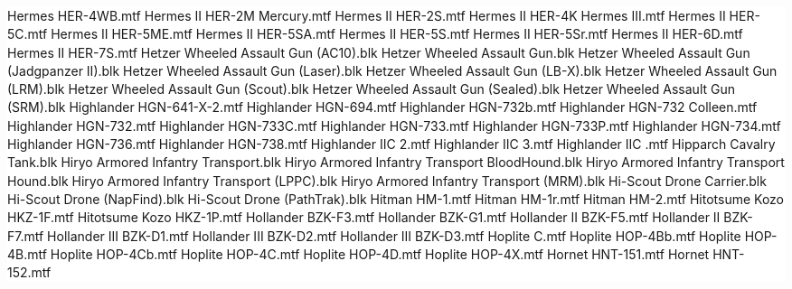 Hermes HER-4WB.mtf
Hermes II HER-2M Mercury.mtf
Hermes II HER-2S.mtf
Hermes II HER-4K Hermes III.mtf
Hermes II HER-5C.mtf
Hermes II HER-5ME.mtf
Hermes II HER-5SA.mtf
Hermes II HER-5S.mtf
Hermes II HER-5Sr.mtf
Hermes II HER-6D.mtf
Hermes II HER-7S.mtf
Hetzer Wheeled Assault Gun (AC10).blk
Hetzer Wheeled Assault Gun.blk
Hetzer Wheeled Assault Gun (Jadgpanzer II).blk
Hetzer Wheeled Assault Gun (Laser).blk
Hetzer Wheeled Assault Gun (LB-X).blk
Hetzer Wheeled Assault Gun (LRM).blk
Hetzer Wheeled Assault Gun (Scout).blk
Hetzer Wheeled Assault Gun (Sealed).blk
Hetzer Wheeled Assault Gun (SRM).blk
Highlander HGN-641-X-2.mtf
Highlander HGN-694.mtf
Highlander HGN-732b.mtf
Highlander HGN-732 Colleen.mtf
Highlander HGN-732.mtf
Highlander HGN-733C.mtf
Highlander HGN-733.mtf
Highlander HGN-733P.mtf
Highlander HGN-734.mtf
Highlander HGN-736.mtf
Highlander HGN-738.mtf
Highlander IIC 2.mtf
Highlander IIC 3.mtf
Highlander IIC .mtf
Hipparch Cavalry Tank.blk
Hiryo Armored Infantry Transport.blk
Hiryo Armored Infantry Transport BloodHound.blk
Hiryo Armored Infantry Transport Hound.blk
Hiryo Armored Infantry Transport (LPPC).blk
Hiryo Armored Infantry Transport (MRM).blk
Hi-Scout Drone Carrier.blk
Hi-Scout Drone (NapFind).blk
Hi-Scout Drone (PathTrak).blk
Hitman HM-1.mtf
Hitman HM-1r.mtf
Hitman HM-2.mtf
Hitotsume Kozo HKZ-1F.mtf
Hitotsume Kozo HKZ-1P.mtf
Hollander BZK-F3.mtf
Hollander BZK-G1.mtf
Hollander II BZK-F5.mtf
Hollander II BZK-F7.mtf
Hollander III BZK-D1.mtf
Hollander III BZK-D2.mtf
Hollander III BZK-D3.mtf
Hoplite C.mtf
Hoplite HOP-4Bb.mtf
Hoplite HOP-4B.mtf
Hoplite HOP-4Cb.mtf
Hoplite HOP-4C.mtf
Hoplite HOP-4D.mtf
Hoplite HOP-4X.mtf
Hornet HNT-151.mtf
Hornet HNT-152.mtf